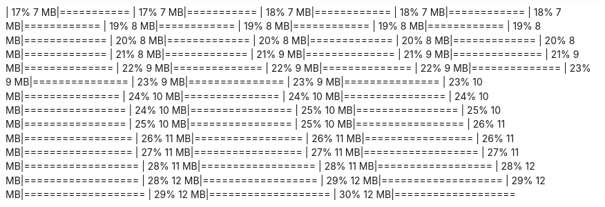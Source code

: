 |  17%    7 MB|===========                                                     |  17%    7 MB|===========                                                     |  18%    7 MB|============                                                    |  18%    7 MB|============                                                    |  18%    7 MB|============                                                    |  19%    8 MB|============                                                    |  19%    8 MB|============                                                    |  19%    8 MB|============                                                    |  19%    8 MB|=============                                                   |  20%    8 MB|=============                                                   |  20%    8 MB|=============                                                   |  20%    8 MB|=============                                                   |  20%    8 MB|=============                                                   |  21%    8 MB|=============                                                   |  21%    9 MB|==============                                                  |  21%    9 MB|==============                                                  |  21%    9 MB|==============                                                  |  22%    9 MB|==============                                                  |  22%    9 MB|==============                                                  |  22%    9 MB|==============                                                  |  23%    9 MB|===============                                                 |  23%    9 MB|===============                                                 |  23%    9 MB|===============                                                 |  23%   10 MB|===============                                                 |  24%   10 MB|===============                                                 |  24%   10 MB|================                                                |  24%   10 MB|================                                                |  24%   10 MB|================                                                |  25%   10 MB|================                                                |  25%   10 MB|================                                                |  25%   10 MB|================                                                |  25%   10 MB|=================                                               |  26%   11 MB|=================                                               |  26%   11 MB|=================                                               |  26%   11 MB|=================                                               |  26%   11 MB|=================                                               |  27%   11 MB|=================                                               |  27%   11 MB|==================                                              |  27%   11 MB|==================                                              |  28%   11 MB|==================                                              |  28%   11 MB|==================                                              |  28%   12 MB|==================                                              |  28%   12 MB|==================                                              |  29%   12 MB|===================                                             |  29%   12 MB|===================                                             |  29%   12 MB|===================                                             |  30%   12 MB|===================